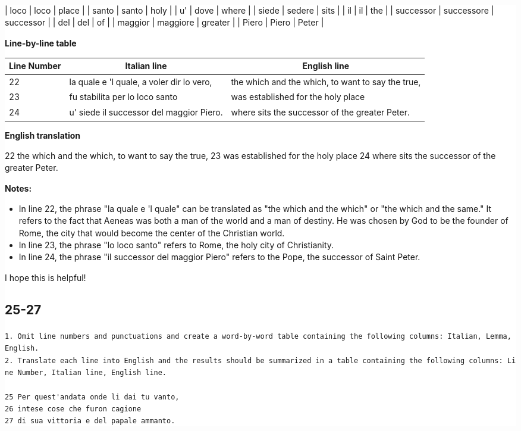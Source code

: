 | loco | loco | place |
| santo | santo | holy |
| u' | dove | where |
| siede | sedere | sits |
| il | il | the |
| successor | successore | successor |
| del | del | of |
| maggior | maggiore | greater |
| Piero | Piero | Peter |

**Line-by-line table**

| Line Number | Italian line | English line |
|---|---|---|
| 22 | la quale e 'l quale, a voler dir lo vero, | the which and the which, to want to say the true, |
| 23 | fu stabilita per lo loco santo | was established for the holy place |
| 24 | u' siede il successor del maggior Piero. | where sits the successor of the greater Peter. |

**English translation**

22 the which and the which, to want to say the true,
23 was established for the holy place
24 where sits the successor of the greater Peter.

**Notes:**

* In line 22, the phrase "la quale e 'l quale" can be translated as "the which and the which" or "the which and the same." It refers to the fact that Aeneas was both a man of the world and a man of destiny. He was chosen by God to be the founder of Rome, the city that would become the center of the Christian world.
* In line 23, the phrase "lo loco santo" refers to Rome, the holy city of Christianity.
* In line 24, the phrase "il successor del maggior Piero" refers to the Pope, the successor of Saint Peter.

I hope this is helpful!

## 25-27

    1. Omit line numbers and punctuations and create a word-by-word table containing the following columns: Italian, Lemma, English.
    2. Translate each line into English and the results should be summarized in a table containing the following columns: Line Number, Italian line, English line.
    
    25 Per quest'andata onde li dai tu vanto,
    26 intese cose che furon cagione
    27 di sua vittoria e del papale ammanto.
